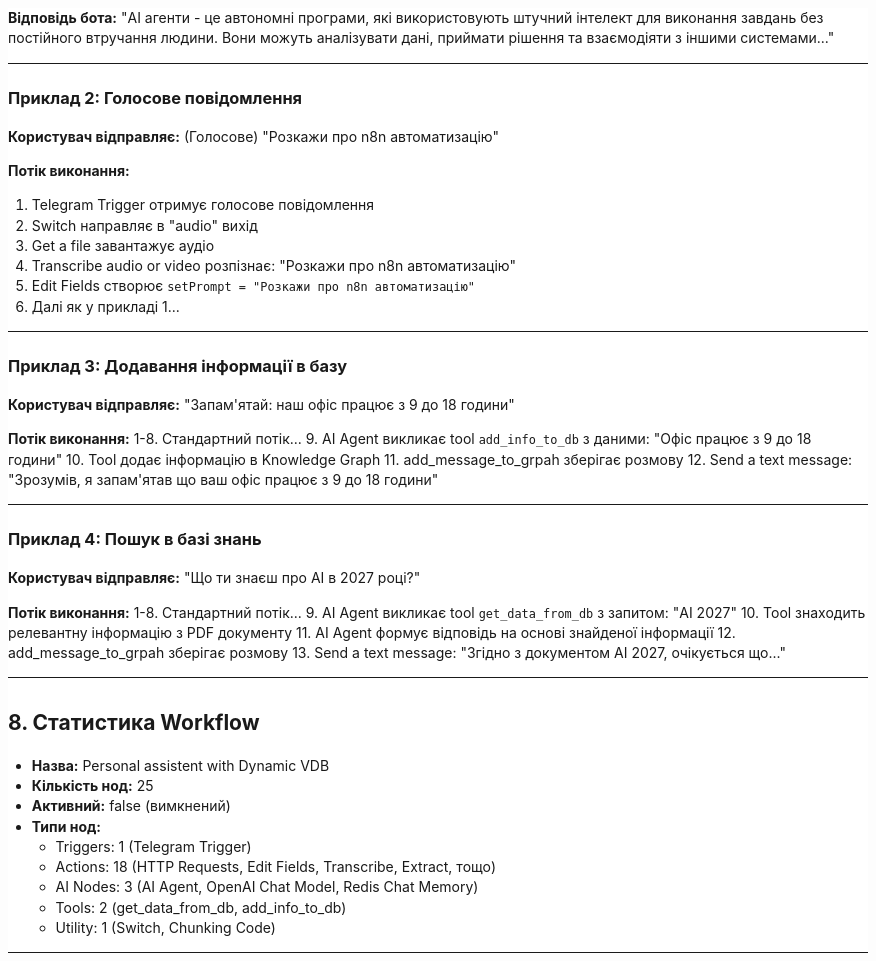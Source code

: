 **Відповідь бота:** "AI агенти - це автономні програми, які використовують штучний інтелект для виконання завдань без постійного втручання людини. Вони можуть аналізувати дані, приймати рішення та взаємодіяти з іншими системами..."

---

### Приклад 2: Голосове повідомлення
**Користувач відправляє:** (Голосове) "Розкажи про n8n автоматизацію"

**Потік виконання:**
1. Telegram Trigger отримує голосове повідомлення
2. Switch направляє в "audio" вихід
3. Get a file завантажує аудіо
4. Transcribe audio or video розпізнає: "Розкажи про n8n автоматизацію"
5. Edit Fields створює `setPrompt = "Розкажи про n8n автоматизацію"`
6. Далі як у прикладі 1...

---

### Приклад 3: Додавання інформації в базу
**Користувач відправляє:** "Запам'ятай: наш офіс працює з 9 до 18 години"

**Потік виконання:**
1-8. Стандартний потік...
9. AI Agent викликає tool `add_info_to_db` з даними: "Офіс працює з 9 до 18 години"
10. Tool додає інформацію в Knowledge Graph
11. add_message_to_grpah зберігає розмову
12. Send a text message: "Зрозумів, я запам'ятав що ваш офіс працює з 9 до 18 години"

---

### Приклад 4: Пошук в базі знань
**Користувач відправляє:** "Що ти знаєш про AI в 2027 році?"

**Потік виконання:**
1-8. Стандартний потік...
9. AI Agent викликає tool `get_data_from_db` з запитом: "AI 2027"
10. Tool знаходить релевантну інформацію з PDF документу
11. AI Agent формує відповідь на основі знайденої інформації
12. add_message_to_grpah зберігає розмову
13. Send a text message: "Згідно з документом AI 2027, очікується що..."

---

## 8. Статистика Workflow

- **Назва:** Personal assistent with Dynamic VDB
- **Кількість нод:** 25
- **Активний:** false (вимкнений)
- **Типи нод:**
  - Triggers: 1 (Telegram Trigger)
  - Actions: 18 (HTTP Requests, Edit Fields, Transcribe, Extract, тощо)
  - AI Nodes: 3 (AI Agent, OpenAI Chat Model, Redis Chat Memory)
  - Tools: 2 (get_data_from_db, add_info_to_db)
  - Utility: 1 (Switch, Chunking Code)

---